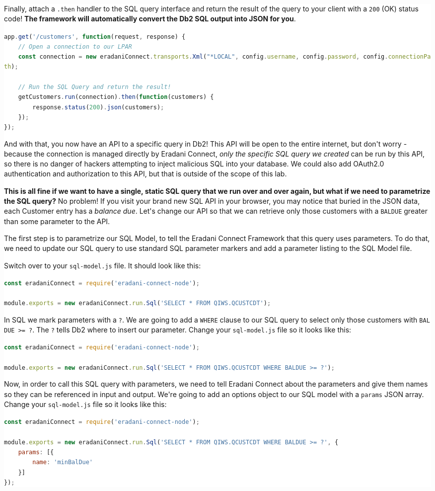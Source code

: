 Finally, attach a `.then` handler to the SQL query interface and return the result of the query to your client with a `200` (OK) status code! **The framework will automatically convert the Db2 SQL output into JSON for you**.

```javascript
app.get('/customers', function(request, response) {
    // Open a connection to our LPAR
    const connection = new eradaniConnect.transports.Xml("*LOCAL", config.username, config.password, config.connectionPath);

    // Run the SQL Query and return the result!
    getCustomers.run(connection).then(function(customers) {
        response.status(200).json(customers);
    });
});
```

And with that, you now have an API to a specific query in Db2! This API will be open to the entire internet, but don't worry - because the connection is managed directly by Eradani Connect, _only the specific SQL query we created_ can be run by this API, so there is no danger of hackers attempting to inject malicious SQL into your database. We could also add OAuth2.0 authentication and authorization to this API, but that is outside of the scope of this lab.

**This is all fine if we want to have a single, static SQL query that we run over and over again, but what if we need to parametrize the SQL query?** No problem! If you visit your brand new SQL API in your browser, you may notice that buried in the JSON data, each Customer entry has a _balance due_. Let's change our API so that we can retrieve only those customers with a `BALDUE` greater than some parameter to the API.

The first step is to parametrize our SQL Model, to tell the Eradani Connect Framework that this query uses parameters. To do that, we need to update our SQL query to use standard SQL parameter markers and add a parameter listing to the SQL Model file.

Switch over to your `sql-model.js` file. It should look like this:

```javascript
const eradaniConnect = require('eradani-connect-node');

module.exports = new eradaniConnect.run.Sql('SELECT * FROM QIWS.QCUSTCDT');
```

In SQL we mark parameters with a `?`. We are going to add a `WHERE` clause to our SQL query to select only those customers with `BALDUE >= ?`. The `?` tells Db2 where to insert our parameter. Change your `sql-model.js` file so it looks like this:

```javascript
const eradaniConnect = require('eradani-connect-node');

module.exports = new eradaniConnect.run.Sql('SELECT * FROM QIWS.QCUSTCDT WHERE BALDUE >= ?');
```

Now, in order to call this SQL query with parameters, we need to tell Eradani Connect about the parameters and give them names so they can be referenced in input and output. We're going to add an options object to our SQL model with a `params` JSON array. Change your `sql-model.js` file so it looks like this:

```javascript
const eradaniConnect = require('eradani-connect-node');

module.exports = new eradaniConnect.run.Sql('SELECT * FROM QIWS.QCUSTCDT WHERE BALDUE >= ?', {
    params: [{
        name: 'minBalDue'
    }]
});
```
